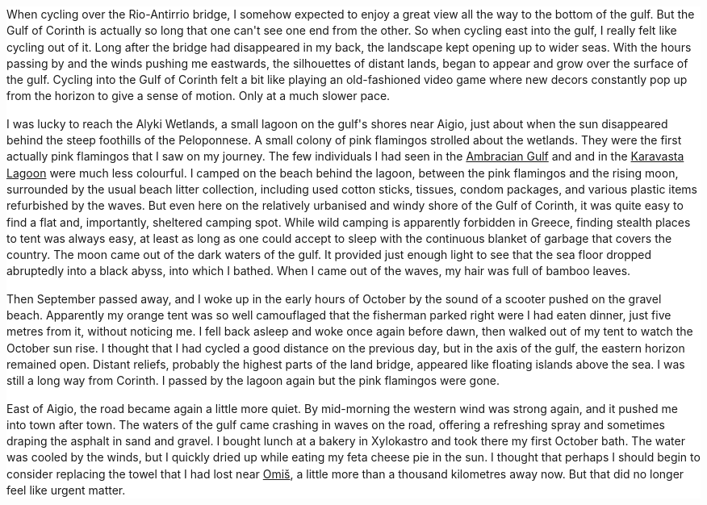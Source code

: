 When cycling over the Rio-Antirrio bridge, I somehow expected to enjoy a
great view all the way to the bottom of the gulf. But the Gulf of
Corinth is actually so long that one can\'t see one end from the other.
So when cycling east into the gulf, I really felt like cycling out of
it. Long after the bridge had disappeared in my back, the landscape kept
opening up to wider seas. With the hours passing by and the winds
pushing me eastwards, the silhouettes of distant lands, began to appear
and grow over the surface of the gulf. Cycling into the Gulf of Corinth
felt a bit like playing an old-fashioned video game where new decors
constantly pop up from the horizon to give a sense of motion. Only at a
much slower pace.

I was lucky to reach the Alyki Wetlands, a small lagoon on the gulf\'s
shores near Aigio, just about when the sun disappeared behind the steep
foothills of the Peloponnese. A small colony of pink flamingos strolled
about the wetlands. They were the first actually pink flamingos that I
saw on my journey. The few individuals I had seen in the [Ambracian
Gulf](https://cyclingho.me/cycling-along-the-ionian-sea-coasts-of-epirus-and-arcania/)
and and in the [Karavasta
Lagoon](https://cyclingho.me/cycling-along-the-coastal-plains-of-illyria/)
were much less colourful. I camped on the beach behind the lagoon,
between the pink flamingos and the rising moon, surrounded by the usual
beach litter collection, including used cotton sticks, tissues, condom
packages, and various plastic items refurbished by the waves. But even
here on the relatively urbanised and windy shore of the Gulf of Corinth,
it was quite easy to find a flat and, importantly, sheltered camping
spot. While wild camping is apparently forbidden in Greece, finding
stealth places to tent was always easy, at least as long as one could
accept to sleep with the continuous blanket of garbage that covers the
country. The moon came out of the dark waters of the gulf. It provided
just enough light to see that the sea floor dropped abruptedly into a
black abyss, into which I bathed. When I came out of the waves, my hair
was full of bamboo leaves.

Then September passed away, and I woke up in the early hours of October
by the sound of a scooter pushed on the gravel beach. Apparently my
orange tent was so well camouflaged that the fisherman parked right were
I had eaten dinner, just five metres from it, without noticing me. I
fell back asleep and woke once again before dawn, then walked out of my
tent to watch the October sun rise. I thought that I had cycled a good
distance on the previous day, but in the axis of the gulf, the eastern
horizon remained open. Distant reliefs, probably the highest parts of
the land bridge, appeared like floating islands above the sea. I was
still a long way from Corinth. I passed by the lagoon again but the pink
flamingos were gone.

East of Aigio, the road became again a little more quiet. By mid-morning
the western wind was strong again, and it pushed me into town after
town. The waters of the gulf came crashing in waves on the road,
offering a refreshing spray and sometimes draping the asphalt in sand
and gravel. I bought lunch at a bakery in Xylokastro and took there my
first October bath. The water was cooled by the winds, but I quickly
dried up while eating my feta cheese pie in the sun. I thought that
perhaps I should begin to consider replacing the towel that I had lost
near
[Omiš](https://cyclingho.me/cycling-along-the-southern-dalmatian-seashore/),
a little more than a thousand kilometres away now. But that did no
longer feel like urgent matter.
